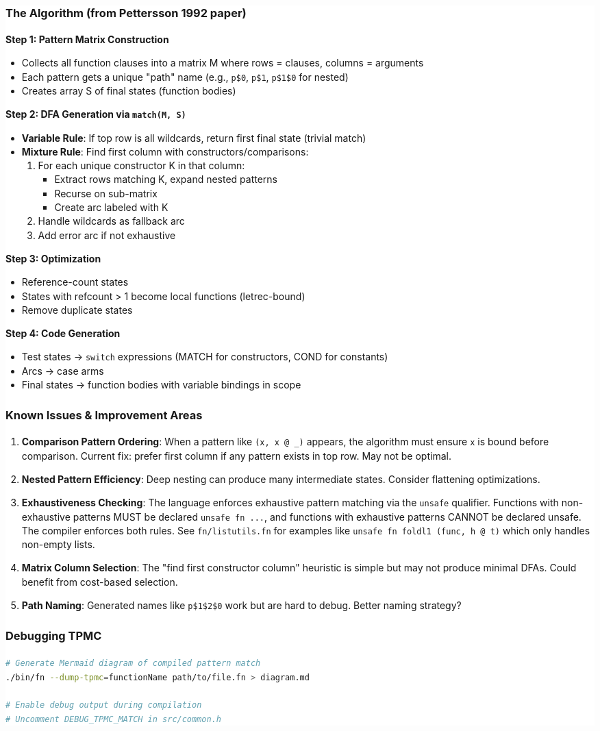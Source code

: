 ### The Algorithm (from Pettersson 1992 paper)

**Step 1: Pattern Matrix Construction**
- Collects all function clauses into a matrix M where rows = clauses, columns = arguments
- Each pattern gets a unique "path" name (e.g., `p$0`, `p$1`, `p$1$0` for nested)
- Creates array S of final states (function bodies)

**Step 2: DFA Generation via `match(M, S)`**
- **Variable Rule**: If top row is all wildcards, return first final state (trivial match)
- **Mixture Rule**: Find first column with constructors/comparisons:
  1. For each unique constructor K in that column:
     - Extract rows matching K, expand nested patterns
     - Recurse on sub-matrix
     - Create arc labeled with K
  2. Handle wildcards as fallback arc
  3. Add error arc if not exhaustive

**Step 3: Optimization**
- Reference-count states
- States with refcount > 1 become local functions (letrec-bound)
- Remove duplicate states

**Step 4: Code Generation**
- Test states → `switch` expressions (MATCH for constructors, COND for constants)
- Arcs → case arms
- Final states → function bodies with variable bindings in scope

### Known Issues & Improvement Areas

1. **Comparison Pattern Ordering**: When a pattern like `(x, x @ _)` appears, the algorithm must ensure `x` is bound before comparison. Current fix: prefer first column if any pattern exists in top row. May not be optimal.

2. **Nested Pattern Efficiency**: Deep nesting can produce many intermediate states. Consider flattening optimizations.

3. **Exhaustiveness Checking**: The language enforces exhaustive pattern matching via the `unsafe` qualifier. Functions with non-exhaustive patterns MUST be declared `unsafe fn ...`, and functions with exhaustive patterns CANNOT be declared unsafe. The compiler enforces both rules. See `fn/listutils.fn` for examples like `unsafe fn foldl1 (func, h @ t)` which only handles non-empty lists.

4. **Matrix Column Selection**: The "find first constructor column" heuristic is simple but may not produce minimal DFAs. Could benefit from cost-based selection.

5. **Path Naming**: Generated names like `p$1$2$0` work but are hard to debug. Better naming strategy?

### Debugging TPMC

```bash
# Generate Mermaid diagram of compiled pattern match
./bin/fn --dump-tpmc=functionName path/to/file.fn > diagram.md

# Enable debug output during compilation
# Uncomment DEBUG_TPMC_MATCH in src/common.h
```
